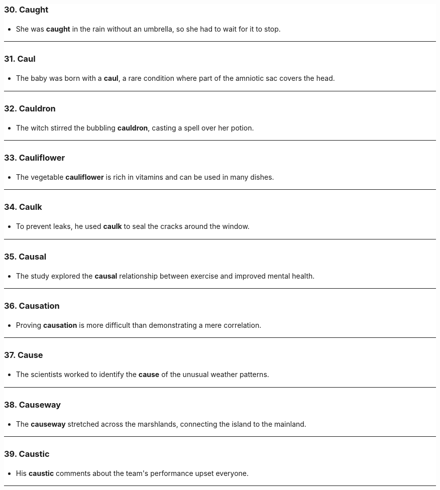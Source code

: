 
### 30. **Caught**  
- She was **caught** in the rain without an umbrella, so she had to wait for it to stop.  

---  

### 31. **Caul**  
- The baby was born with a **caul**, a rare condition where part of the amniotic sac covers the head.  

---  

### 32. **Cauldron**  
- The witch stirred the bubbling **cauldron**, casting a spell over her potion.  

---  

### 33. **Cauliflower**  
- The vegetable **cauliflower** is rich in vitamins and can be used in many dishes.  

---  

### 34. **Caulk**  
- To prevent leaks, he used **caulk** to seal the cracks around the window.  

---  

### 35. **Causal**  
- The study explored the **causal** relationship between exercise and improved mental health.  

---  

### 36. **Causation**  
- Proving **causation** is more difficult than demonstrating a mere correlation.  

---  

### 37. **Cause**  
- The scientists worked to identify the **cause** of the unusual weather patterns.  

---  

### 38. **Causeway**  
- The **causeway** stretched across the marshlands, connecting the island to the mainland.  

---  

### 39. **Caustic**  
- His **caustic** comments about the team's performance upset everyone.  

---  
